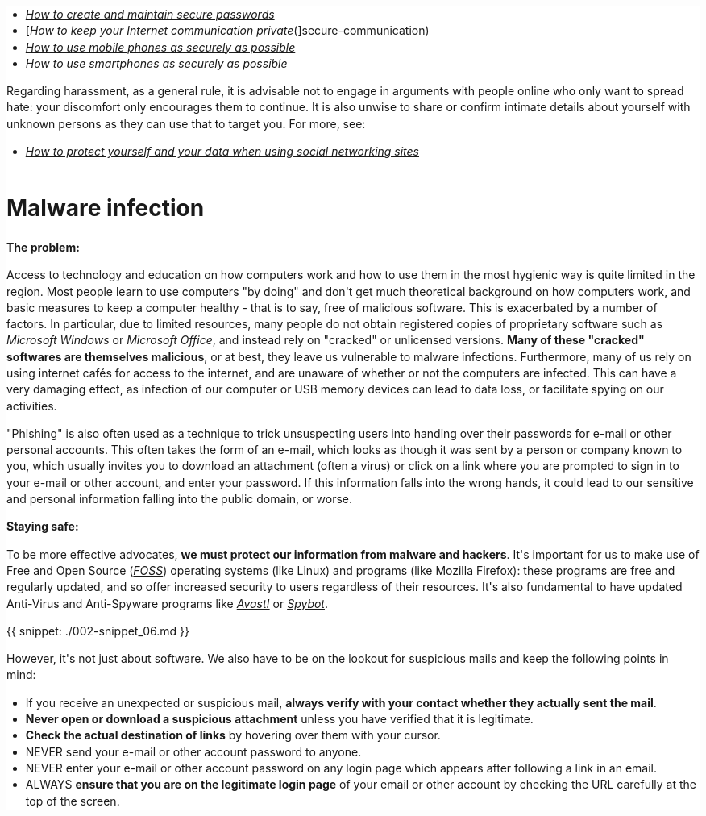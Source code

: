 * [*How to create and maintain secure passwords*](passwords)
* [*How to keep your Internet communication private*(]secure-communication)
* [*How to use mobile phones as securely as possible*](mobile-phones)
* [*How to use smartphones as securely as possible*](smartphones)

Regarding harassment, as a general rule, it is advisable not to engage in arguments with people online who only want to spread hate: your discomfort only encourages them to continue. It is also unwise to share or confirm intimate details about yourself with unknown persons as they can use that to target you. For more, see:

* [*How to protect yourself and your data when using social networking sites*](social-networking)




# Malware infection
**The problem:**

Access to technology and education on how computers work and how to use them in the most hygienic way is quite limited in the region. Most people learn to use computers "by doing" and don't get much theoretical background on how computers work, and basic measures to keep a computer healthy - that is to say, free of malicious software. This is exacerbated by a number of factors. In particular, due to limited resources, many people do not obtain registered copies of proprietary software such as *Microsoft Windows* or *Microsoft Office*, and instead rely on "cracked" or unlicensed versions. **Many of these "cracked" softwares are themselves malicious**, or at best, they leave us vulnerable to malware infections. Furthermore, many of us rely on using internet cafés for access to the internet, and are unaware of whether or not the computers are infected. This can have a very damaging effect, as infection of our computer or USB memory devices can lead to data loss, or facilitate spying on our activities. 

"Phishing" is also often used as a technique to trick unsuspecting users into handing over their passwords for e-mail or other personal accounts. This often takes the form of an e-mail, which looks as though it was sent by a person or company known to you, which usually invites you to download an attachment (often a virus) or click on a link where you are prompted to sign in to your e-mail or other account, and enter your password. If this information falls into the wrong hands, it could lead to our sensitive and personal information falling into the public domain, or worse.

**Staying safe:**

To be more effective advocates, **we must protect our information from malware and hackers**. It's important for us to make use of Free and Open Source ([*FOSS*](/en/glossary#FOSS)) operating systems (like Linux) and programs (like Mozilla Firefox): these programs are free and regularly updated, and so offer increased security to users regardless of their resources. It's also fundamental to have updated Anti-Virus and Anti-Spyware programs like [*Avast!*](avast/windows) or [*Spybot*](spybot/windows). 


{{ snippet: ./002-snippet_06.md }}

However, it's not just about software. We also have to be on the lookout for suspicious mails and keep the following points in mind:

* If you receive an unexpected or suspicious mail, **always verify with your contact whether they actually sent the mail**.
* **Never open or download a suspicious attachment** unless you have verified that it is legitimate.
* **Check the actual destination of links** by hovering over them with your cursor.
* NEVER send your e-mail or other account password to anyone.
* NEVER enter your e-mail or other account password on any login page which appears after following a link in an email.
* ALWAYS **ensure that you are on the legitimate login page** of your email or other account by checking the URL carefully at the top of the screen.
